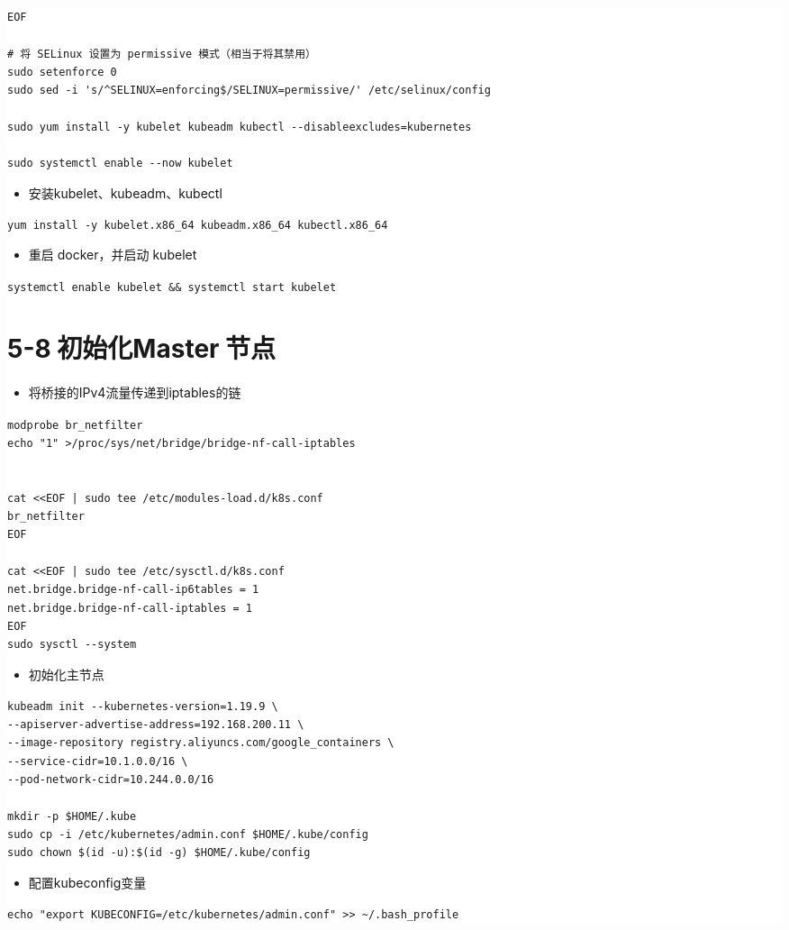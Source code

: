 ```shell
EOF

# 将 SELinux 设置为 permissive 模式（相当于将其禁用）
sudo setenforce 0
sudo sed -i 's/^SELINUX=enforcing$/SELINUX=permissive/' /etc/selinux/config

sudo yum install -y kubelet kubeadm kubectl --disableexcludes=kubernetes

sudo systemctl enable --now kubelet
```

- 安装kubelet、kubeadm、kubectl
```
yum install -y kubelet.x86_64 kubeadm.x86_64 kubectl.x86_64
```

- 重启 docker，并启动 kubelet
```
systemctl enable kubelet && systemctl start kubelet
```

# 5-8 初始化Master 节点
- 将桥接的IPv4流量传递到iptables的链
```
modprobe br_netfilter
echo "1" >/proc/sys/net/bridge/bridge-nf-call-iptables


cat <<EOF | sudo tee /etc/modules-load.d/k8s.conf
br_netfilter
EOF

cat <<EOF | sudo tee /etc/sysctl.d/k8s.conf
net.bridge.bridge-nf-call-ip6tables = 1
net.bridge.bridge-nf-call-iptables = 1
EOF
sudo sysctl --system
```
- 初始化主节点
```
kubeadm init --kubernetes-version=1.19.9 \
--apiserver-advertise-address=192.168.200.11 \
--image-repository registry.aliyuncs.com/google_containers \
--service-cidr=10.1.0.0/16 \
--pod-network-cidr=10.244.0.0/16

mkdir -p $HOME/.kube
sudo cp -i /etc/kubernetes/admin.conf $HOME/.kube/config
sudo chown $(id -u):$(id -g) $HOME/.kube/config
```
- 配置kubeconfig变量
```shell
echo "export KUBECONFIG=/etc/kubernetes/admin.conf" >> ~/.bash_profile
```
